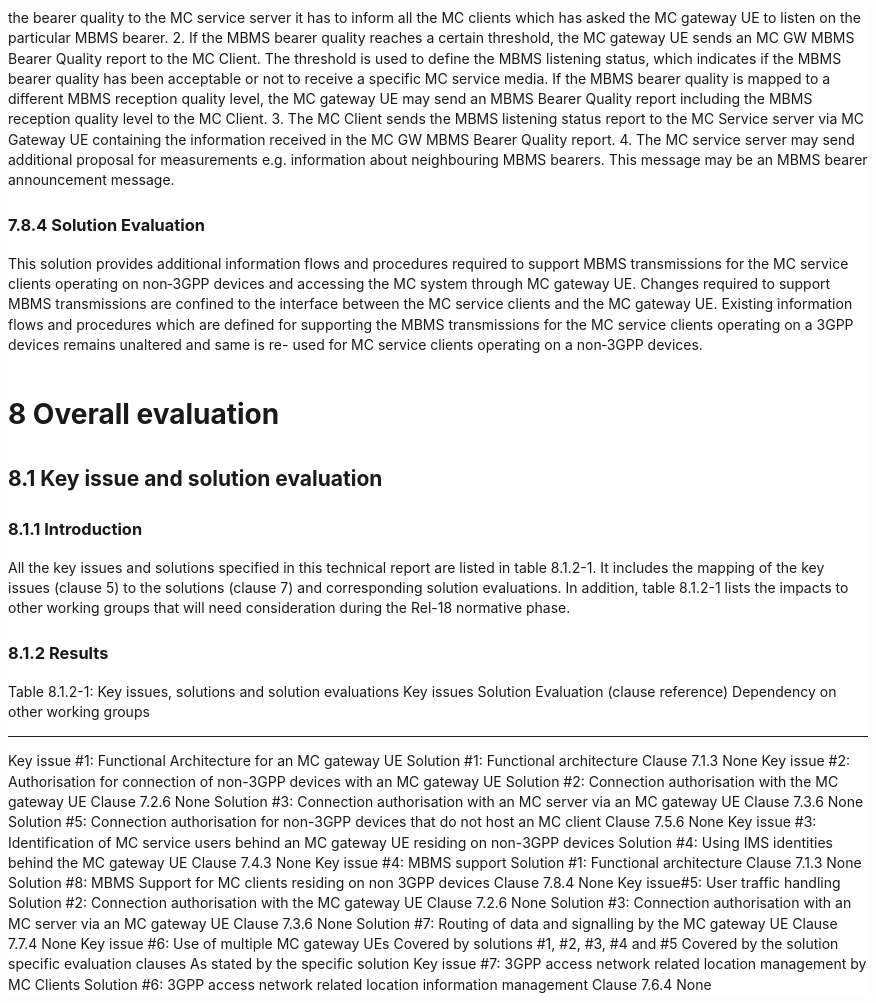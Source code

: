 the bearer quality to the MC service server it has to inform all the MC
clients which has asked the MC gateway UE to listen on the particular MBMS
bearer.
2\. If the MBMS bearer quality reaches a certain threshold, the MC gateway UE
sends an MC GW MBMS Bearer Quality report to the MC Client. The threshold is
used to define the MBMS listening status, which indicates if the MBMS bearer
quality has been acceptable or not to receive a specific MC service media. If
the MBMS bearer quality is mapped to a different MBMS reception quality level,
the MC gateway UE may send an MBMS Bearer Quality report including the MBMS
reception quality level to the MC Client.
3\. The MC Client sends the MBMS listening status report to the MC Service
server via MC Gateway UE containing the information received in the MC GW MBMS
Bearer Quality report.
4\. The MC service server may send additional proposal for measurements e.g.
information about neighbouring MBMS bearers. This message may be an MBMS
bearer announcement message.
### 7.8.4 Solution Evaluation
This solution provides additional information flows and procedures required to
support MBMS transmissions for the MC service clients operating on non‑3GPP
devices and accessing the MC system through MC gateway UE. Changes required to
support MBMS transmissions are confined to the interface between the MC
service clients and the MC gateway UE. Existing information flows and
procedures which are defined for supporting the MBMS transmissions for the MC
service clients operating on a 3GPP devices remains unaltered and same is re-
used for MC service clients operating on a non‑3GPP devices.
# 8 Overall evaluation
## 8.1 Key issue and solution evaluation
### 8.1.1 Introduction
All the key issues and solutions specified in this technical report are listed
in table 8.1.2-1. It includes the mapping of the key issues (clause 5) to the
solutions (clause 7) and corresponding solution evaluations.
In addition, table 8.1.2-1 lists the impacts to other working groups that will
need consideration during the Rel-18 normative phase.
### 8.1.2 Results
Table 8.1.2-1: Key issues, solutions and solution evaluations
Key issues Solution Evaluation (clause reference) Dependency on other working
groups
* * *
Key issue #1: Functional Architecture for an MC gateway UE Solution #1:
Functional architecture Clause 7.1.3 None Key issue #2: Authorisation for
connection of non-3GPP devices with an MC gateway UE Solution #2: Connection
authorisation with the MC gateway UE Clause 7.2.6 None Solution #3: Connection
authorisation with an MC server via an MC gateway UE Clause 7.3.6 None
Solution #5: Connection authorisation for non-3GPP devices that do not host an
MC client Clause 7.5.6 None Key issue #3: Identification of MC service users
behind an MC gateway UE residing on non-3GPP devices Solution #4: Using IMS
identities behind the MC gateway UE Clause 7.4.3 None Key issue #4: MBMS
support Solution #1: Functional architecture Clause 7.1.3 None Solution #8:
MBMS Support for MC clients residing on non 3GPP devices Clause 7.8.4 None Key
issue#5: User traffic handling Solution #2: Connection authorisation with the
MC gateway UE Clause 7.2.6 None Solution #3: Connection authorisation with an
MC server via an MC gateway UE Clause 7.3.6 None Solution #7: Routing of data
and signalling by the MC gateway UE Clause 7.7.4 None Key issue #6: Use of
multiple MC gateway UEs Covered by solutions #1, #2, #3, #4 and #5 Covered by
the solution specific evaluation clauses As stated by the specific solution
Key issue #7: 3GPP access network related location management by MC Clients
Solution #6: 3GPP access network related location information management
Clause 7.6.4 None